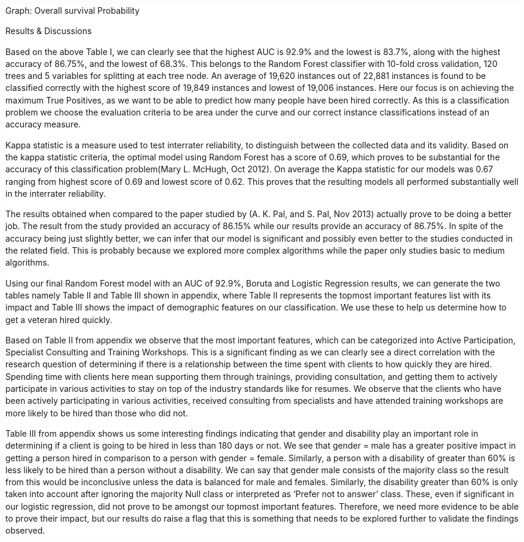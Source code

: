 Graph: Overall survival Probability

				
			
		



Results & Discussions

Based on the above Table I, we can clearly see that the highest AUC is 92.9% and the lowest is 83.7%, along with the highest accuracy of 86.75%, and the lowest of 68.3%. This belongs to the Random Forest classifier with 10-fold cross validation, 120 trees and 5 variables for splitting at each tree node. An average of 19,620 instances out of 22,881 instances is found to be classified correctly with the highest score of 19,849 instances and lowest of 19,006 instances. Here our focus is on achieving the maximum True Positives, as we want to be able to predict how many people have been hired correctly. As this is a classification problem we choose the evaluation criteria to be area under the curve and our correct instance classifications instead of an accuracy measure.
 
Kappa statistic is a measure used to test interrater reliability, to distinguish between the collected data and its validity. Based on the kappa statistic criteria, the optimal model using Random Forest has a score of 0.69, which proves to be substantial for the accuracy of this classification problem(Mary L. McHugh, Oct 2012). On average the Kappa statistic for our models was 0.67 ranging from highest score of 0.69 and lowest score of 0.62. This proves that the resulting models all performed substantially well in the interrater reliability.
 
The results obtained when compared to the paper studied by (A. K. Pal, and S. Pal, Nov 2013) actually prove to be doing a better job. The result from the study provided an accuracy of 86.15% while our results provide an accuracy of 86.75%. In spite of the accuracy being just slightly better, we can infer that our model is significant and possibly even better to the studies conducted in the related field. This is probably because we explored more complex algorithms while the paper only studies basic to medium algorithms.
 
Using our final Random Forest model with an AUC of 92.9%, Boruta and Logistic Regression results, we can generate the two tables namely Table II and Table III shown in appendix, where Table II represents the topmost important features list with its impact and Table III shows the impact of demographic features on our classification. We use these to help us determine how to get a veteran hired quickly.
 
Based on Table II from appendix we observe that the most important features, which can be categorized into Active Participation, Specialist Consulting and Training Workshops. This is a significant finding as we can clearly see a direct correlation with the research question of determining if there is a relationship between the time spent with clients to how quickly they are hired. Spending time with clients here mean supporting them through trainings, providing consultation, and getting them to actively participate in various activities to stay on top of the industry standards like for resumes. We observe that the clients who have been actively participating in various activities, received consulting from specialists and have attended training workshops are more likely to be hired than those who did not.
 
Table III from appendix shows us some interesting findings indicating that gender and disability play an important role in determining if a client is going to be hired in less than 180 days or not. We see that gender = male has a greater positive impact in getting a person hired in comparison to a person with gender = female. Similarly, a person with a disability of greater than 60% is less likely to be hired than a person without a disability. We can say that gender male consists of the majority class so the result from this would be inconclusive unless the data is balanced for male and females. Similarly, the disability greater than 60% is only taken into account after ignoring the majority Null class or interpreted as ‘Prefer not to answer’ class. These, even if significant in our logistic regression, did not prove to be amongst our topmost important features. Therefore, we need more evidence to be able to prove their impact, but our results do raise a flag that this is something that needs to be explored further to validate the findings observed.
 